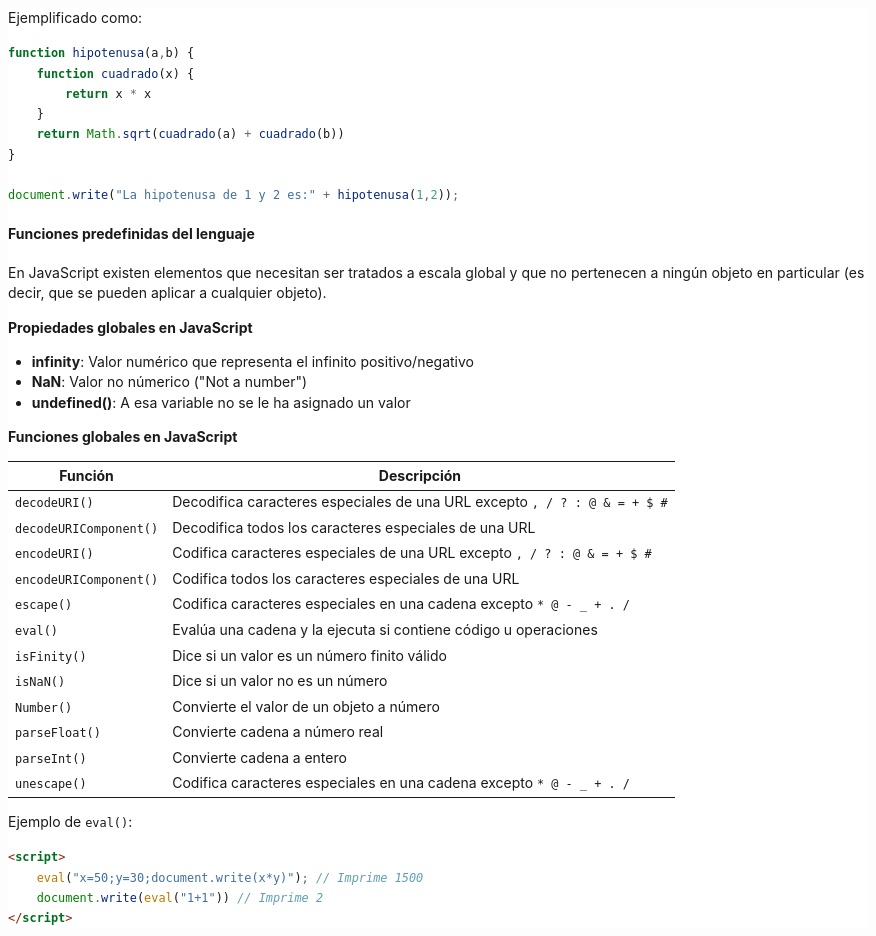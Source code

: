 Ejemplificado como: 

```javascript
function hipotenusa(a,b) {
	function cuadrado(x) {
		return x * x
	}
	return Math.sqrt(cuadrado(a) + cuadrado(b))
}

document.write("La hipotenusa de 1 y 2 es:" + hipotenusa(1,2));
```

#### Funciones predefinidas del lenguaje

En JavaScript existen elementos que necesitan ser tratados a escala global y que no pertenecen a ningún objeto en particular (es decir, que se pueden aplicar a cualquier objeto). 

**Propiedades globales en JavaScript**
- **infinity**: Valor numérico que representa el infinito positivo/negativo
- **NaN**: Valor no númerico ("Not a number")
- **undefined()**: A esa variable no se le ha asignado un valor

**Funciones globales en JavaScript**

| Función                | Descripción                                                               |
| ---------------------- | ------------------------------------------------------------------------- |
| `decodeURI()`          | Decodifica caracteres especiales de una URL excepto `, / ? : @ & = + $ #` |
| `decodeURIComponent()` | Decodifica todos los caracteres especiales de una URL                     |
| `encodeURI()`          | Codifica caracteres especiales de una URL excepto `, / ? : @ & = + $ #`   |
| `encodeURIComponent()` | Codifica todos los caracteres especiales de una URL                       |
| `escape()`             | Codifica caracteres especiales en una cadena excepto `* @ - _ + . /`      |
| `eval()`               | Evalúa una cadena y la ejecuta si contiene código u operaciones           |
| `isFinity()`           | Dice si un valor es un número finito válido                               |
| `isNaN()`              | Dice si un valor no es un número                                          |
| `Number()`             | Convierte el valor de un objeto a número                                  |
| `parseFloat()`         | Convierte cadena a número real                                            |
| `parseInt()`           | Convierte cadena a entero                                                 |
| `unescape()`           | Codifica caracteres especiales en una cadena excepto `* @ - _ + . /`      |

Ejemplo de `eval()`:

```html
<script>
	eval("x=50;y=30;document.write(x*y)"); // Imprime 1500
	document.write(eval("1+1")) // Imprime 2
</script>
```
